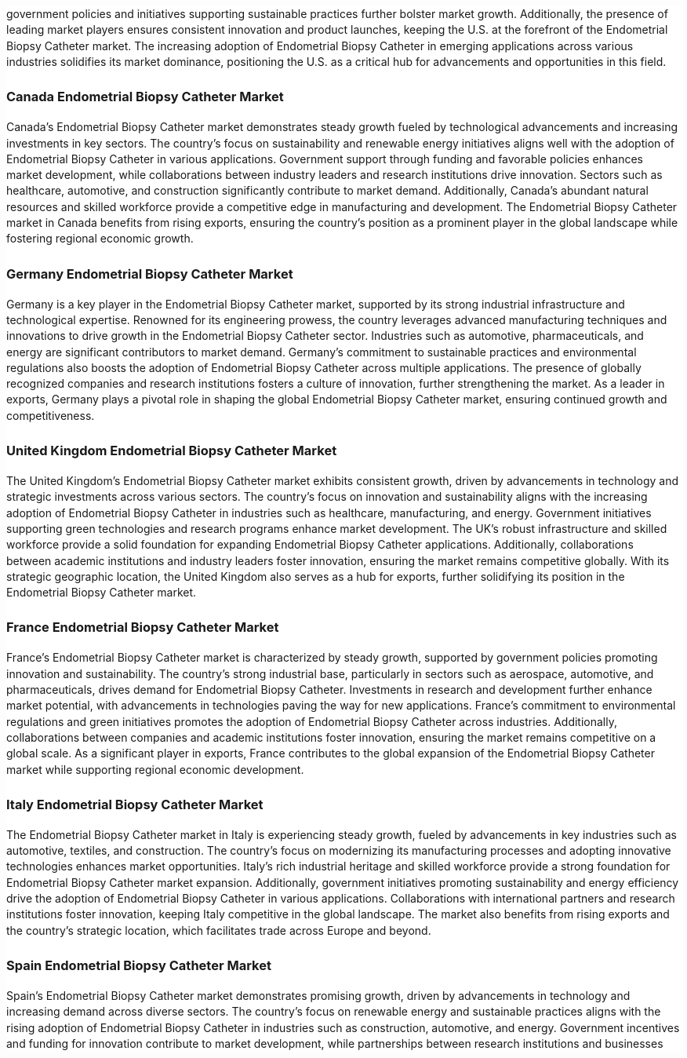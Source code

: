 government policies and initiatives supporting sustainable practices further bolster market growth. Additionally, the presence of leading market players ensures consistent innovation and product launches, keeping the U.S. at the forefront of the Endometrial Biopsy Catheter market. The increasing adoption of Endometrial Biopsy Catheter in emerging applications across various industries solidifies its market dominance, positioning the U.S. as a critical hub for advancements and opportunities in this field.</p><h3>Canada Endometrial Biopsy Catheter Market</h3><p>Canada&rsquo;s Endometrial Biopsy Catheter market demonstrates steady growth fueled by technological advancements and increasing investments in key sectors. The country&rsquo;s focus on sustainability and renewable energy initiatives aligns well with the adoption of Endometrial Biopsy Catheter in various applications. Government support through funding and favorable policies enhances market development, while collaborations between industry leaders and research institutions drive innovation. Sectors such as healthcare, automotive, and construction significantly contribute to market demand. Additionally, Canada&rsquo;s abundant natural resources and skilled workforce provide a competitive edge in manufacturing and development. The Endometrial Biopsy Catheter market in Canada benefits from rising exports, ensuring the country&rsquo;s position as a prominent player in the global landscape while fostering regional economic growth.</p><h3>Germany Endometrial Biopsy Catheter Market</h3><p>Germany is a key player in the Endometrial Biopsy Catheter market, supported by its strong industrial infrastructure and technological expertise. Renowned for its engineering prowess, the country leverages advanced manufacturing techniques and innovations to drive growth in the Endometrial Biopsy Catheter sector. Industries such as automotive, pharmaceuticals, and energy are significant contributors to market demand. Germany&rsquo;s commitment to sustainable practices and environmental regulations also boosts the adoption of Endometrial Biopsy Catheter across multiple applications. The presence of globally recognized companies and research institutions fosters a culture of innovation, further strengthening the market. As a leader in exports, Germany plays a pivotal role in shaping the global Endometrial Biopsy Catheter market, ensuring continued growth and competitiveness.</p><h3>United Kingdom Endometrial Biopsy Catheter Market</h3><p>The United Kingdom&rsquo;s Endometrial Biopsy Catheter market exhibits consistent growth, driven by advancements in technology and strategic investments across various sectors. The country&rsquo;s focus on innovation and sustainability aligns with the increasing adoption of Endometrial Biopsy Catheter in industries such as healthcare, manufacturing, and energy. Government initiatives supporting green technologies and research programs enhance market development. The UK&rsquo;s robust infrastructure and skilled workforce provide a solid foundation for expanding Endometrial Biopsy Catheter applications. Additionally, collaborations between academic institutions and industry leaders foster innovation, ensuring the market remains competitive globally. With its strategic geographic location, the United Kingdom also serves as a hub for exports, further solidifying its position in the Endometrial Biopsy Catheter market.</p><h3>France Endometrial Biopsy Catheter Market</h3><p>France&rsquo;s Endometrial Biopsy Catheter market is characterized by steady growth, supported by government policies promoting innovation and sustainability. The country&rsquo;s strong industrial base, particularly in sectors such as aerospace, automotive, and pharmaceuticals, drives demand for Endometrial Biopsy Catheter. Investments in research and development further enhance market potential, with advancements in technologies paving the way for new applications. France&rsquo;s commitment to environmental regulations and green initiatives promotes the adoption of Endometrial Biopsy Catheter across industries. Additionally, collaborations between companies and academic institutions foster innovation, ensuring the market remains competitive on a global scale. As a significant player in exports, France contributes to the global expansion of the Endometrial Biopsy Catheter market while supporting regional economic development.</p><h3>Italy Endometrial Biopsy Catheter Market</h3><p>The Endometrial Biopsy Catheter market in Italy is experiencing steady growth, fueled by advancements in key industries such as automotive, textiles, and construction. The country&rsquo;s focus on modernizing its manufacturing processes and adopting innovative technologies enhances market opportunities. Italy&rsquo;s rich industrial heritage and skilled workforce provide a strong foundation for Endometrial Biopsy Catheter market expansion. Additionally, government initiatives promoting sustainability and energy efficiency drive the adoption of Endometrial Biopsy Catheter in various applications. Collaborations with international partners and research institutions foster innovation, keeping Italy competitive in the global landscape. The market also benefits from rising exports and the country&rsquo;s strategic location, which facilitates trade across Europe and beyond.</p><h3>Spain Endometrial Biopsy Catheter Market</h3><p>Spain&rsquo;s Endometrial Biopsy Catheter market demonstrates promising growth, driven by advancements in technology and increasing demand across diverse sectors. The country&rsquo;s focus on renewable energy and sustainable practices aligns with the rising adoption of Endometrial Biopsy Catheter in industries such as construction, automotive, and energy. Government incentives and funding for innovation contribute to market development, while partnerships between research institutions and businesses